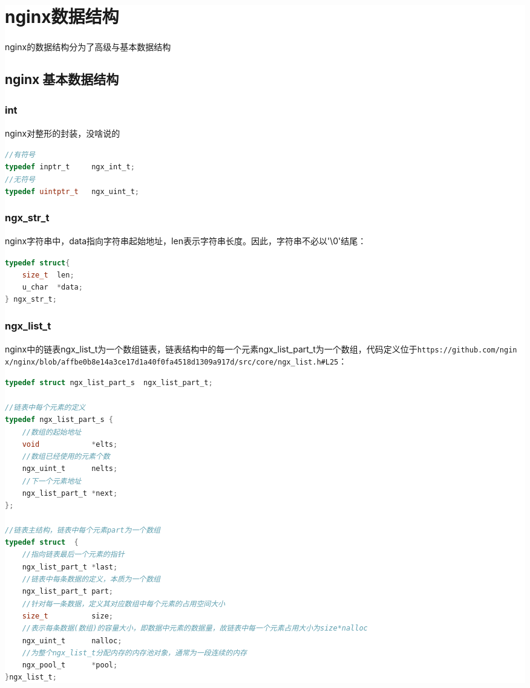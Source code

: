 # nginx数据结构

nginx的数据结构分为了高级与基本数据结构

## nginx 基本数据结构

### int

nginx对整形的封装，没啥说的
```c
//有符号
typedef inptr_t		ngx_int_t;
//无符号
typedef uintptr_t	ngx_uint_t;
```

### ngx_str_t

nginx字符串中，data指向字符串起始地址，len表示字符串长度。因此，字符串不必以'\0'结尾：
```c
typedef struct{
	size_t	len;
	u_char	*data;
} ngx_str_t;
```

### ngx_list_t

nginx中的链表ngx_list_t为一个数组链表，链表结构中的每一个元素ngx_list_part_t为一个数组，代码定义位于`https://github.com/nginx/nginx/blob/affbe0b8e14a3ce17d1a40f0fa4518d1309a917d/src/core/ngx_list.h#L25`：
```c
typedef struct ngx_list_part_s	ngx_list_part_t;

//链表中每个元素的定义
typedef	ngx_list_part_s	{
	//数组的起始地址
	void			*elts;
	//数组已经使用的元素个数
	ngx_uint_t		nelts;
	//下一个元素地址
	ngx_list_part_t	*next;
};

//链表主结构，链表中每个元素part为一个数组
typedef	struct	{
	//指向链表最后一个元素的指针
	ngx_list_part_t	*last;
	//链表中每条数据的定义，本质为一个数组
	ngx_list_part_t	part;
	//针对每一条数据，定义其对应数组中每个元素的占用空间大小
	size_t			size;
	//表示每条数据(数组)的容量大小，即数据中元素的数据量，故链表中每一个元素占用大小为size*nalloc
	ngx_uint_t		nalloc;
	//为整个ngx_list_t分配内存的内存池对象，通常为一段连续的内存
	ngx_pool_t		*pool;
}ngx_list_t;
```

